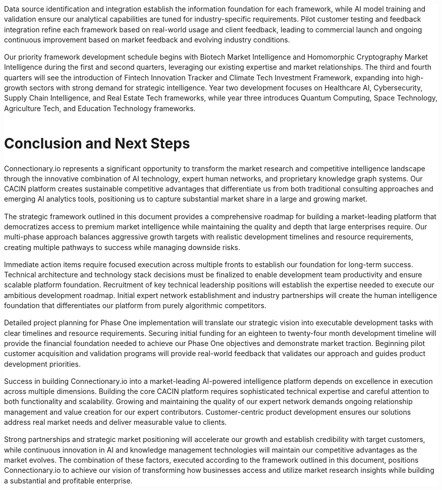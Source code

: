 Data source identification and integration establish the information foundation for each framework, while AI model training and validation ensure our analytical capabilities are tuned for industry-specific requirements. Pilot customer testing and feedback integration refine each framework based on real-world usage and client feedback, leading to commercial launch and ongoing continuous improvement based on market feedback and evolving industry conditions.

Our priority framework development schedule begins with Biotech Market Intelligence and Homomorphic Cryptography Market Intelligence during the first and second quarters, leveraging our existing expertise and market relationships. The third and fourth quarters will see the introduction of Fintech Innovation Tracker and Climate Tech Investment Framework, expanding into high-growth sectors with strong demand for strategic intelligence. Year two development focuses on Healthcare AI, Cybersecurity, Supply Chain Intelligence, and Real Estate Tech frameworks, while year three introduces Quantum Computing, Space Technology, Agriculture Tech, and Education Technology frameworks.





# Conclusion and Next Steps

Connectionary.io represents a significant opportunity to transform the market research and competitive intelligence landscape through the innovative combination of AI technology, expert human networks, and proprietary knowledge graph systems. Our CACIN platform creates sustainable competitive advantages that differentiate us from both traditional consulting approaches and emerging AI analytics tools, positioning us to capture substantial market share in a large and growing market.

The strategic framework outlined in this document provides a comprehensive roadmap for building a market-leading platform that democratizes access to premium market intelligence while maintaining the quality and depth that large enterprises require. Our multi-phase approach balances aggressive growth targets with realistic development timelines and resource requirements, creating multiple pathways to success while managing downside risks.

Immediate action items require focused execution across multiple fronts to establish our foundation for long-term success. Technical architecture and technology stack decisions must be finalized to enable development team productivity and ensure scalable platform foundation. Recruitment of key technical leadership positions will establish the expertise needed to execute our ambitious development roadmap. Initial expert network establishment and industry partnerships will create the human intelligence foundation that differentiates our platform from purely algorithmic competitors.

Detailed project planning for Phase One implementation will translate our strategic vision into executable development tasks with clear timelines and resource requirements. Securing initial funding for an eighteen to twenty-four month development timeline will provide the financial foundation needed to achieve our Phase One objectives and demonstrate market traction. Beginning pilot customer acquisition and validation programs will provide real-world feedback that validates our approach and guides product development priorities.

Success in building Connectionary.io into a market-leading AI-powered intelligence platform depends on excellence in execution across multiple dimensions. Building the core CACIN platform requires sophisticated technical expertise and careful attention to both functionality and scalability. Growing and maintaining the quality of our expert network demands ongoing relationship management and value creation for our expert contributors. Customer-centric product development ensures our solutions address real market needs and deliver measurable value to clients.

Strong partnerships and strategic market positioning will accelerate our growth and establish credibility with target customers, while continuous innovation in AI and knowledge management technologies will maintain our competitive advantages as the market evolves. The combination of these factors, executed according to the framework outlined in this document, positions Connectionary.io to achieve our vision of transforming how businesses access and utilize market research insights while building a substantial and profitable enterprise.
